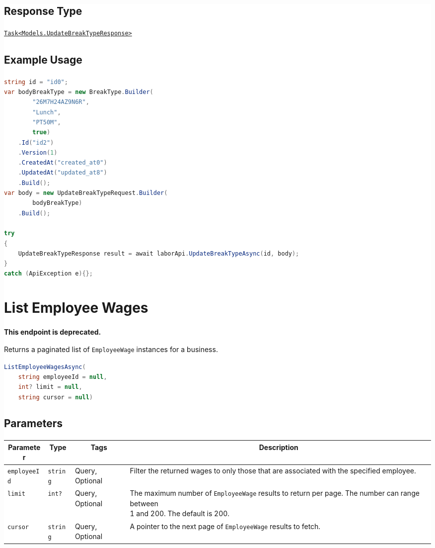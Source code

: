 ## Response Type

[`Task<Models.UpdateBreakTypeResponse>`](/doc/models/update-break-type-response.md)

## Example Usage

```csharp
string id = "id0";
var bodyBreakType = new BreakType.Builder(
        "26M7H24AZ9N6R",
        "Lunch",
        "PT50M",
        true)
    .Id("id2")
    .Version(1)
    .CreatedAt("created_at0")
    .UpdatedAt("updated_at8")
    .Build();
var body = new UpdateBreakTypeRequest.Builder(
        bodyBreakType)
    .Build();

try
{
    UpdateBreakTypeResponse result = await laborApi.UpdateBreakTypeAsync(id, body);
}
catch (ApiException e){};
```


# List Employee Wages

**This endpoint is deprecated.**

Returns a paginated list of `EmployeeWage` instances for a business.

```csharp
ListEmployeeWagesAsync(
    string employeeId = null,
    int? limit = null,
    string cursor = null)
```

## Parameters

| Parameter | Type | Tags | Description |
|  --- | --- | --- | --- |
| `employeeId` | `string` | Query, Optional | Filter the returned wages to only those that are associated with the specified employee. |
| `limit` | `int?` | Query, Optional | The maximum number of `EmployeeWage` results to return per page. The number can range between<br>1 and 200. The default is 200. |
| `cursor` | `string` | Query, Optional | A pointer to the next page of `EmployeeWage` results to fetch. |
